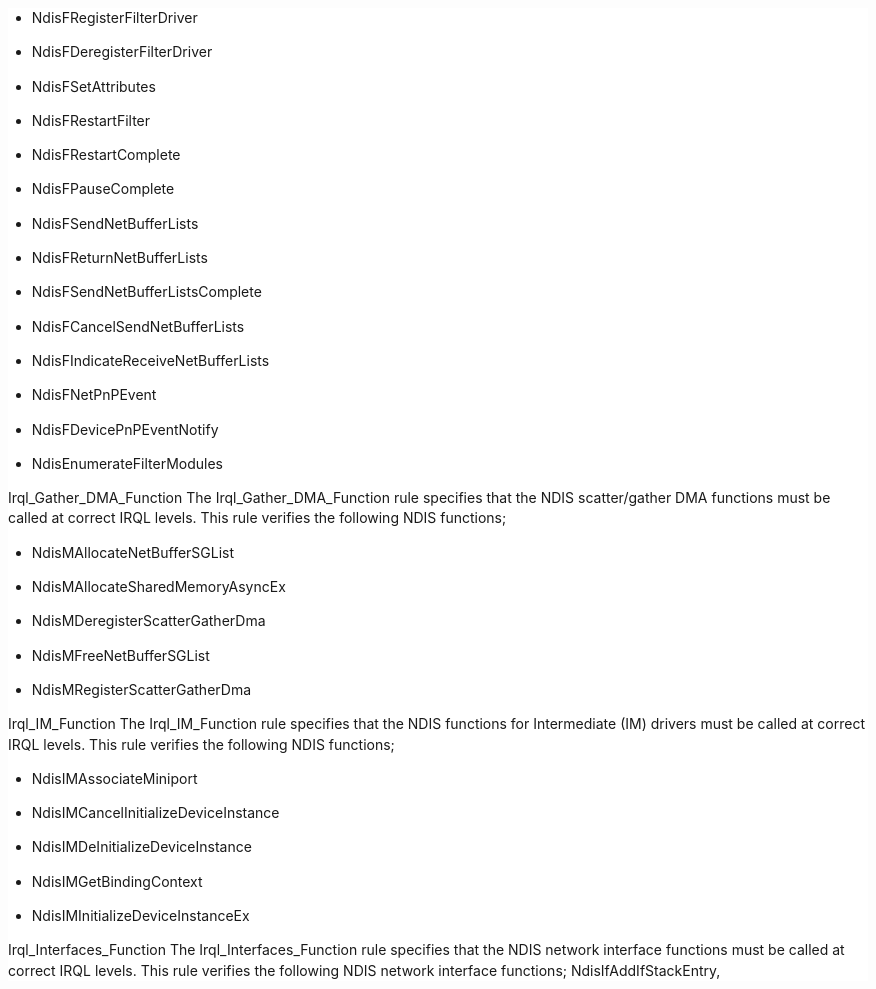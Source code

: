 
-   NdisFRegisterFilterDriver

-   NdisFDeregisterFilterDriver

-   NdisFSetAttributes

-   NdisFRestartFilter

-   NdisFRestartComplete

-   NdisFPauseComplete

-   NdisFSendNetBufferLists

-   NdisFReturnNetBufferLists

-   NdisFSendNetBufferListsComplete

-   NdisFCancelSendNetBufferLists

-   NdisFIndicateReceiveNetBufferLists

-   NdisFNetPnPEvent

-   NdisFDevicePnPEventNotify

-   NdisEnumerateFilterModules



</desc></termdef><termdef><name>Irql\_Gather\_DMA\_Function </name><desc>The Irql\_Gather\_DMA\_Function rule specifies that the NDIS scatter/gather DMA functions must be called at correct IRQL levels. This rule verifies the following NDIS functions;



-   NdisMAllocateNetBufferSGList

-   NdisMAllocateSharedMemoryAsyncEx

-   NdisMDeregisterScatterGatherDma

-   NdisMFreeNetBufferSGList

-   NdisMRegisterScatterGatherDma



</desc></termdef><termdef><name>Irql\_IM\_Function </name><desc>The Irql\_IM\_Function rule specifies that the NDIS functions for Intermediate (IM) drivers must be called at correct IRQL levels. This rule verifies the following NDIS functions;



-   NdisIMAssociateMiniport

-   NdisIMCancelInitializeDeviceInstance

-   NdisIMDeInitializeDeviceInstance

-   NdisIMGetBindingContext

-   NdisIMInitializeDeviceInstanceEx



</desc></termdef><termdef><name>Irql\_Interfaces\_Function </name><desc>The Irql\_Interfaces\_Function rule specifies that the NDIS network interface functions must be called at correct IRQL levels. This rule verifies the following NDIS network interface functions; NdisIfAddIfStackEntry,
